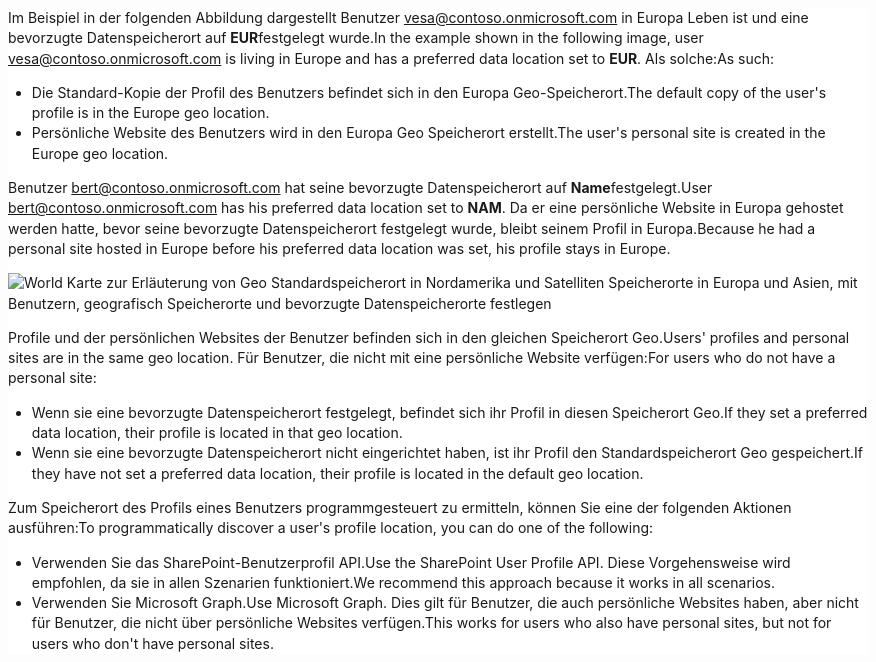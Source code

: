 <span data-ttu-id="e3ce8-111">Im Beispiel in der folgenden Abbildung dargestellt Benutzer vesa@contoso.onmicrosoft.com in Europa Leben ist und eine bevorzugte Datenspeicherort auf **EUR**festgelegt wurde.</span><span class="sxs-lookup"><span data-stu-id="e3ce8-111">In the example shown in the following image, user vesa@contoso.onmicrosoft.com is living in Europe and has a preferred data location set to **EUR**.</span></span> <span data-ttu-id="e3ce8-112">Als solche:</span><span class="sxs-lookup"><span data-stu-id="e3ce8-112">As such:</span></span>
 
- <span data-ttu-id="e3ce8-113">Die Standard-Kopie der Profil des Benutzers befindet sich in den Europa Geo-Speicherort.</span><span class="sxs-lookup"><span data-stu-id="e3ce8-113">The default copy of the user's profile is in the Europe geo location.</span></span>
- <span data-ttu-id="e3ce8-114">Persönliche Website des Benutzers wird in den Europa Geo Speicherort erstellt.</span><span class="sxs-lookup"><span data-stu-id="e3ce8-114">The user's personal site is created in the Europe geo location.</span></span>

<span data-ttu-id="e3ce8-115">Benutzer bert@contoso.onmicrosoft.com hat seine bevorzugte Datenspeicherort auf **Name**festgelegt.</span><span class="sxs-lookup"><span data-stu-id="e3ce8-115">User bert@contoso.onmicrosoft.com has his preferred data location set to **NAM**.</span></span> <span data-ttu-id="e3ce8-116">Da er eine persönliche Website in Europa gehostet werden hatte, bevor seine bevorzugte Datenspeicherort festgelegt wurde, bleibt seinem Profil in Europa.</span><span class="sxs-lookup"><span data-stu-id="e3ce8-116">Because he  had a personal site hosted in Europe before his preferred data location was set, his profile stays in Europe.</span></span> 

![World Karte zur Erläuterung von Geo Standardspeicherort in Nordamerika und Satelliten Speicherorte in Europa und Asien, mit Benutzern, geografisch Speicherorte und bevorzugte Datenspeicherorte festlegen](media/multigeo/multigeouserprofiles_intro.png)

<span data-ttu-id="e3ce8-118">Profile und der persönlichen Websites der Benutzer befinden sich in den gleichen Speicherort Geo.</span><span class="sxs-lookup"><span data-stu-id="e3ce8-118">Users' profiles and personal sites are in the same geo location.</span></span> <span data-ttu-id="e3ce8-119">Für Benutzer, die nicht mit eine persönliche Website verfügen:</span><span class="sxs-lookup"><span data-stu-id="e3ce8-119">For users who do not have a personal site:</span></span>

- <span data-ttu-id="e3ce8-120">Wenn sie eine bevorzugte Datenspeicherort festgelegt, befindet sich ihr Profil in diesen Speicherort Geo.</span><span class="sxs-lookup"><span data-stu-id="e3ce8-120">If they set a preferred data location, their profile is located in that geo location.</span></span>
- <span data-ttu-id="e3ce8-121">Wenn sie eine bevorzugte Datenspeicherort nicht eingerichtet haben, ist ihr Profil den Standardspeicherort Geo gespeichert.</span><span class="sxs-lookup"><span data-stu-id="e3ce8-121">If they have not set a preferred data location, their profile is located in the default geo location.</span></span>

<span data-ttu-id="e3ce8-122">Zum Speicherort des Profils eines Benutzers programmgesteuert zu ermitteln, können Sie eine der folgenden Aktionen ausführen:</span><span class="sxs-lookup"><span data-stu-id="e3ce8-122">To programmatically discover a user's profile location, you can do one of the following:</span></span>

- <span data-ttu-id="e3ce8-123">Verwenden Sie das SharePoint-Benutzerprofil API.</span><span class="sxs-lookup"><span data-stu-id="e3ce8-123">Use the SharePoint User Profile API.</span></span> <span data-ttu-id="e3ce8-124">Diese Vorgehensweise wird empfohlen, da sie in allen Szenarien funktioniert.</span><span class="sxs-lookup"><span data-stu-id="e3ce8-124">We recommend this approach because it works in all scenarios.</span></span> 
- <span data-ttu-id="e3ce8-125">Verwenden Sie Microsoft Graph.</span><span class="sxs-lookup"><span data-stu-id="e3ce8-125">Use Microsoft Graph.</span></span> <span data-ttu-id="e3ce8-126">Dies gilt für Benutzer, die auch persönliche Websites haben, aber nicht für Benutzer, die nicht über persönliche Websites verfügen.</span><span class="sxs-lookup"><span data-stu-id="e3ce8-126">This works for users who also have personal sites, but not for users who don't have personal sites.</span></span>
